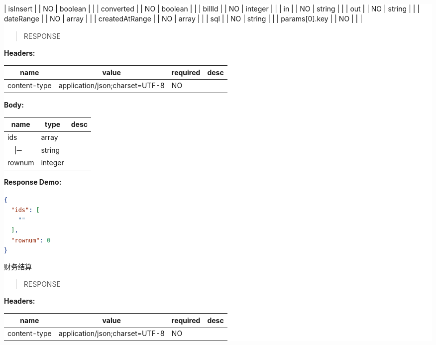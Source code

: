 | isInsert |  | NO | boolean |  |
| converted |  | NO | boolean |  |
| billId |  | NO | integer |  |
| in |  | NO | string |  |
| out |  | NO | string |  |
| dateRange |  | NO | array |  |
| createdAtRange |  | NO | array |  |
| sql |  | NO | string |  |
| params[0].key |  | NO |  |  |



> RESPONSE

**Headers:**

| name | value | required | desc |
| ------------ | ------------ | ------------ | ------------ |
| content-type | application/json;charset=UTF-8 | NO |  |

**Body:**

| name | type | desc |
| ------------ | ------------ | ------------ |
| ids | array |  |
| &ensp;&ensp;&#124;─ | string |  |
| rownum | integer |  |

**Response Demo:**

```json
{
  "ids": [
    ""
  ],
  "rownum": 0
}
```

财务结算

> RESPONSE

**Headers:**

| name | value | required | desc |
| ------------ | ------------ | ------------ | ------------ |
| content-type | application/json;charset=UTF-8 | NO |  |
